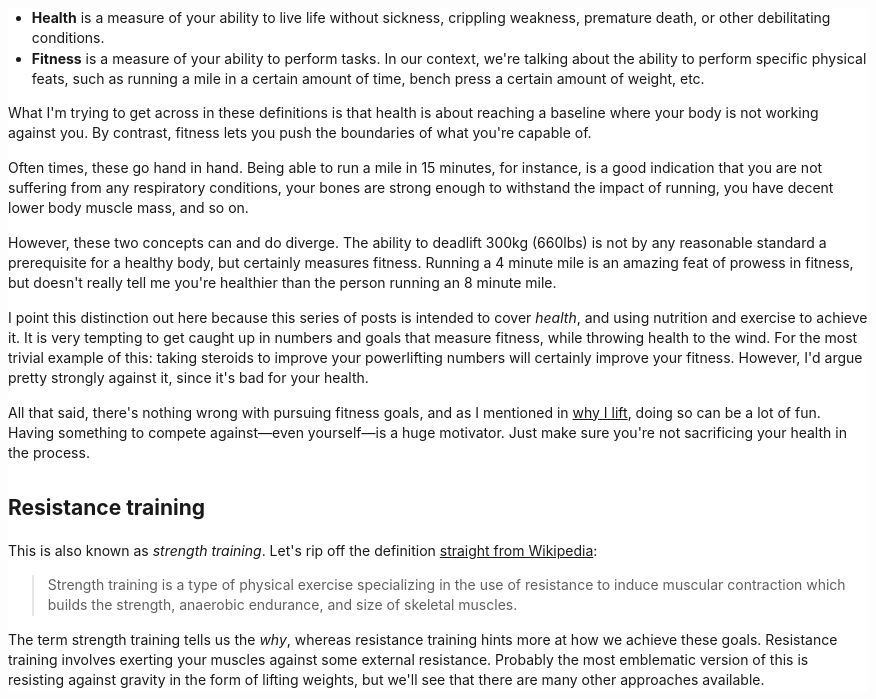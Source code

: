 * __Health__ is a measure of your ability to live life without
  sickness, crippling weakness, premature death, or other debilitating
  conditions.
* __Fitness__ is a measure of your ability to perform tasks. In our
  context, we're talking about the ability to perform specific
  physical feats, such as running a mile in a certain amount of time,
  bench press a certain amount of weight, etc.

What I'm trying to get across in these definitions is that health is about reaching a baseline where your body is not working against you. By contrast, fitness lets you push the boundaries of what you're capable of.

Often times, these go hand in hand. Being able to run a mile in 15
minutes, for instance, is a good indication that you are not suffering
from any respiratory conditions, your bones are strong enough to
withstand the impact of running, you have decent lower body muscle
mass, and so on.

However, these two concepts can and do diverge. The ability to
deadlift 300kg (660lbs) is not by any reasonable standard a
prerequisite for a healthy body, but certainly measures
fitness. Running a 4 minute mile is an amazing feat of prowess in
fitness, but doesn't really tell me you're healthier than the person
running an 8 minute mile.

I point this distinction out here because this series of posts is
intended to cover *health*, and using nutrition and exercise to
achieve it. It is very tempting to get caught up in numbers and goals
that measure fitness, while throwing health to the wind. For the most
trivial example of this: taking steroids to improve your powerlifting
numbers will certainly improve your fitness. However, I'd argue pretty
strongly against it, since it's bad for your health.

All that said, there's nothing wrong with pursuing fitness goals, and
as I mentioned in [why I lift](/blog/2017/06/why-i-lift), doing so can
be a lot of fun. Having something to compete against&mdash;even
yourself&mdash;is a huge motivator. Just make sure you're not
sacrificing your health in the process.

## Resistance training

This is also known as *strength training*. Let's rip off the
definition
[straight from Wikipedia](https://en.wikipedia.org/wiki/Strength_training):

> Strength training is a type of physical exercise specializing in the
> use of resistance to induce muscular contraction which builds the
> strength, anaerobic endurance, and size of skeletal muscles.

The term strength training tells us the *why*, whereas resistance
training hints more at how we achieve these goals. Resistance training
involves exerting your muscles against some external
resistance. Probably the most emblematic version of this is resisting
against gravity in the form of lifting weights, but we'll see that
there are many other approaches available.

